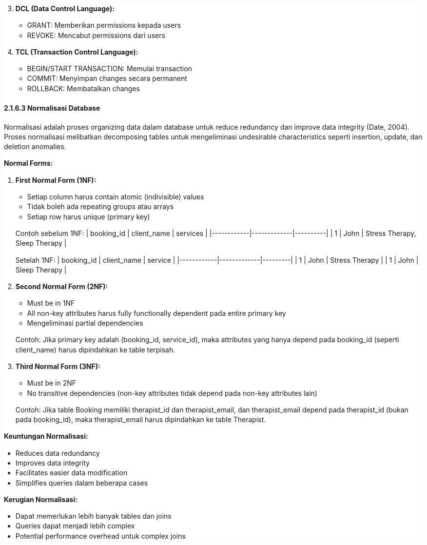 3. **DCL (Data Control Language):**
   - GRANT: Memberikan permissions kepada users
   - REVOKE: Mencabut permissions dari users

4. **TCL (Transaction Control Language):**
   - BEGIN/START TRANSACTION: Memulai transaction
   - COMMIT: Menyimpan changes secara permanent
   - ROLLBACK: Membatalkan changes

#### 2.1.6.3 Normalisasi Database

Normalisasi adalah proses organizing data dalam database untuk reduce redundancy dan improve data integrity (Date, 2004). Proses normalisasi melibatkan decomposing tables untuk mengeliminasi undesirable characteristics seperti insertion, update, dan deletion anomalies.

**Normal Forms:**

1. **First Normal Form (1NF):**
   - Setiap column harus contain atomic (indivisible) values
   - Tidak boleh ada repeating groups atau arrays
   - Setiap row harus unique (primary key)

   Contoh sebelum 1NF:
   | booking_id | client_name | services |
   |------------|-------------|----------|
   | 1 | John | Stress Therapy, Sleep Therapy |

   Setelah 1NF:
   | booking_id | client_name | service |
   |------------|-------------|---------|
   | 1 | John | Stress Therapy |
   | 1 | John | Sleep Therapy |

2. **Second Normal Form (2NF):**
   - Must be in 1NF
   - All non-key attributes harus fully functionally dependent pada entire primary key
   - Mengeliminasi partial dependencies

   Contoh: Jika primary key adalah (booking_id, service_id), maka attributes yang hanya depend pada booking_id (seperti client_name) harus dipindahkan ke table terpisah.

3. **Third Normal Form (3NF):**
   - Must be in 2NF
   - No transitive dependencies (non-key attributes tidak depend pada non-key attributes lain)

   Contoh: Jika table Booking memiliki therapist_id dan therapist_email, dan therapist_email depend pada therapist_id (bukan pada booking_id), maka therapist_email harus dipindahkan ke table Therapist.

**Keuntungan Normalisasi:**
- Reduces data redundancy
- Improves data integrity
- Facilitates easier data modification
- Simplifies queries dalam beberapa cases

**Kerugian Normalisasi:**
- Dapat memerlukan lebih banyak tables dan joins
- Queries dapat menjadi lebih complex
- Potential performance overhead untuk complex joins
